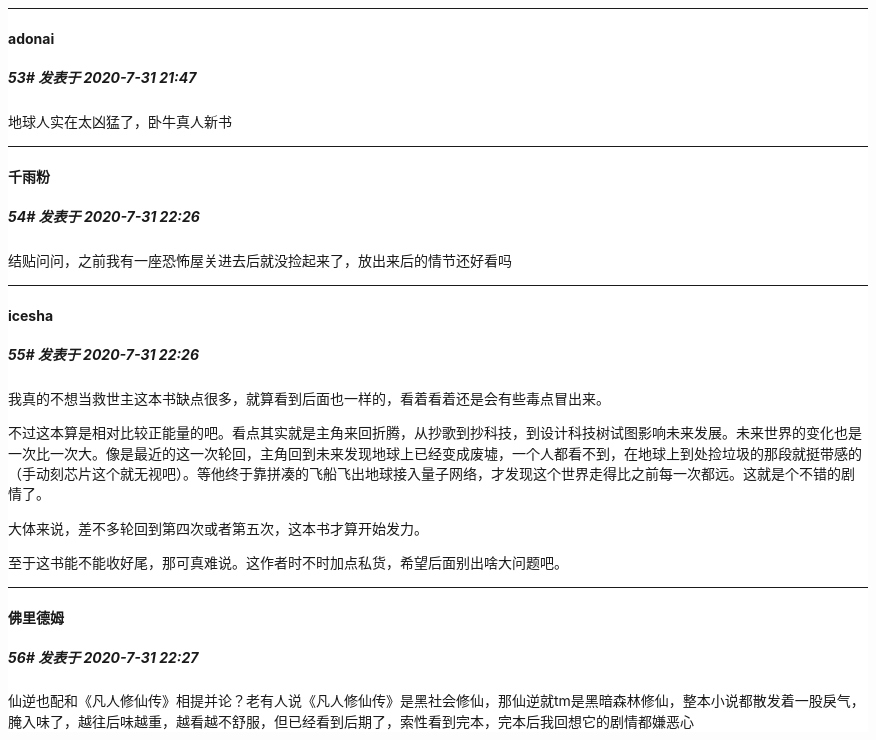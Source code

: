 





*****

####  adonai  
##### 53#       发表于 2020-7-31 21:47




地球人实在太凶猛了，卧牛真人新书







*****

####  千雨粉  
##### 54#       发表于 2020-7-31 22:26




结贴问问，之前我有一座恐怖屋关进去后就没捡起来了，放出来后的情节还好看吗







*****

####  icesha  
##### 55#       发表于 2020-7-31 22:26




我真的不想当救世主这本书缺点很多，就算看到后面也一样的，看着看着还是会有些毒点冒出来。

不过这本算是相对比较正能量的吧。看点其实就是主角来回折腾，从抄歌到抄科技，到设计科技树试图影响未来发展。未来世界的变化也是一次比一次大。像是最近的这一次轮回，主角回到未来发现地球上已经变成废墟，一个人都看不到，在地球上到处捡垃圾的那段就挺带感的（手动刻芯片这个就无视吧）。等他终于靠拼凑的飞船飞出地球接入量子网络，才发现这个世界走得比之前每一次都远。这就是个不错的剧情了。

大体来说，差不多轮回到第四次或者第五次，这本书才算开始发力。

至于这书能不能收好尾，那可真难说。这作者时不时加点私货，希望后面别出啥大问题吧。







*****

####  佛里德姆  
##### 56#       发表于 2020-7-31 22:27




仙逆也配和《凡人修仙传》相提并论？老有人说《凡人修仙传》是黑社会修仙，那仙逆就tm是黑暗森林修仙，整本小说都散发着一股戾气，腌入味了，越往后味越重，越看越不舒服，但已经看到后期了，索性看到完本，完本后我回想它的剧情都嫌恶心
